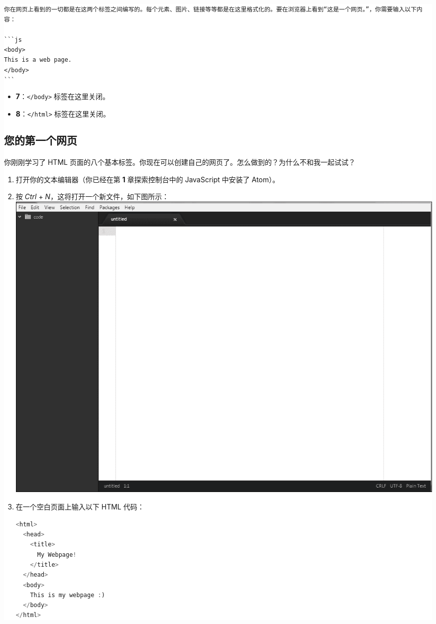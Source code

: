     你在网页上看到的一切都是在这两个标签之间编写的。每个元素、图片、链接等等都是在这里格式化的。要在浏览器上看到“这是一个网页。”，你需要输入以下内容：

    ```js
    <body>
    This is a web page.
    </body>
    ```

+   **7**：`</body>` 标签在这里关闭。

+   **8**：`</html>` 标签在这里关闭。

## 您的第一个网页

你刚刚学习了 HTML 页面的八个基本标签。你现在可以创建自己的网页了。怎么做到的？为什么不和我一起试试？

1.  打开你的文本编辑器（你已经在第 **1** 章探索控制台中的 JavaScript 中安装了 Atom）。

1.  按 *Ctrl* + *N*，这将打开一个新文件，如下图所示：![您的第一个网页](img/B04720_03_03.jpg)

1.  在一个空白页面上输入以下 HTML 代码：

    ```js
    <html>
      <head>
        <title>
          My Webpage!
        </title>
      </head>
      <body>
        This is my webpage :)
      </body>
    </html>
    ```
